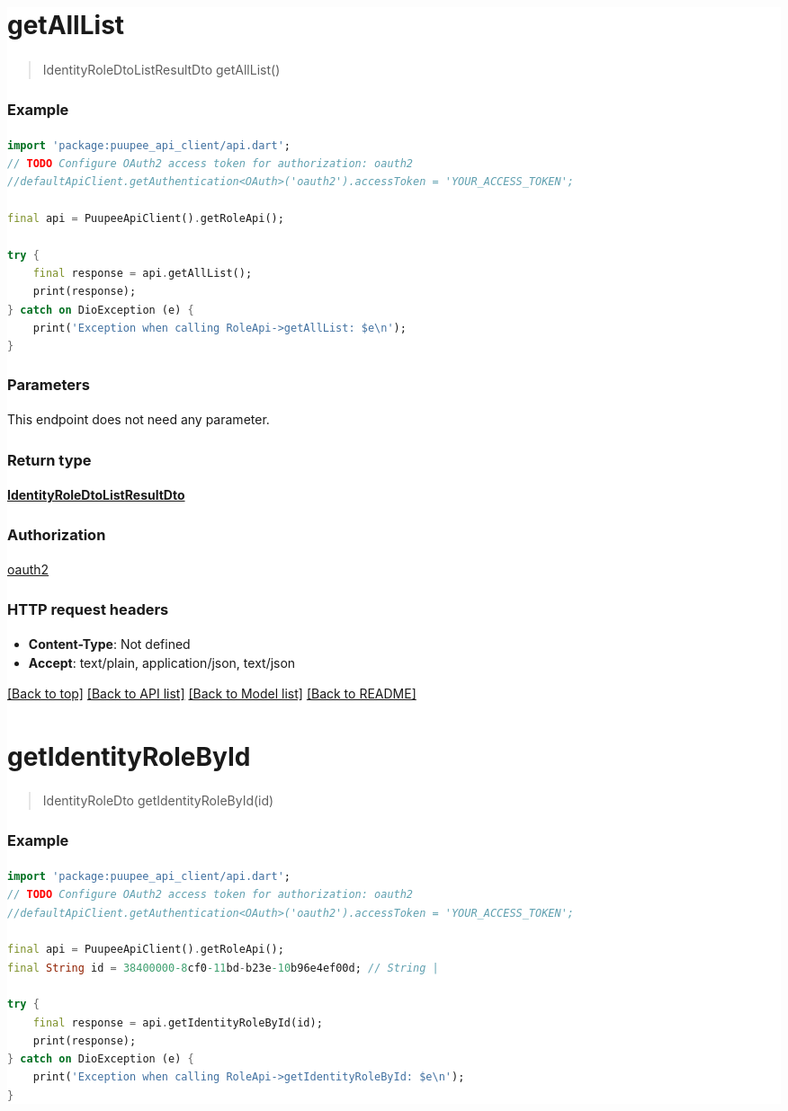 # **getAllList**
> IdentityRoleDtoListResultDto getAllList()



### Example
```dart
import 'package:puupee_api_client/api.dart';
// TODO Configure OAuth2 access token for authorization: oauth2
//defaultApiClient.getAuthentication<OAuth>('oauth2').accessToken = 'YOUR_ACCESS_TOKEN';

final api = PuupeeApiClient().getRoleApi();

try {
    final response = api.getAllList();
    print(response);
} catch on DioException (e) {
    print('Exception when calling RoleApi->getAllList: $e\n');
}
```

### Parameters
This endpoint does not need any parameter.

### Return type

[**IdentityRoleDtoListResultDto**](IdentityRoleDtoListResultDto.md)

### Authorization

[oauth2](../README.md#oauth2)

### HTTP request headers

 - **Content-Type**: Not defined
 - **Accept**: text/plain, application/json, text/json

[[Back to top]](#) [[Back to API list]](../README.md#documentation-for-api-endpoints) [[Back to Model list]](../README.md#documentation-for-models) [[Back to README]](../README.md)

# **getIdentityRoleById**
> IdentityRoleDto getIdentityRoleById(id)



### Example
```dart
import 'package:puupee_api_client/api.dart';
// TODO Configure OAuth2 access token for authorization: oauth2
//defaultApiClient.getAuthentication<OAuth>('oauth2').accessToken = 'YOUR_ACCESS_TOKEN';

final api = PuupeeApiClient().getRoleApi();
final String id = 38400000-8cf0-11bd-b23e-10b96e4ef00d; // String | 

try {
    final response = api.getIdentityRoleById(id);
    print(response);
} catch on DioException (e) {
    print('Exception when calling RoleApi->getIdentityRoleById: $e\n');
}
```
